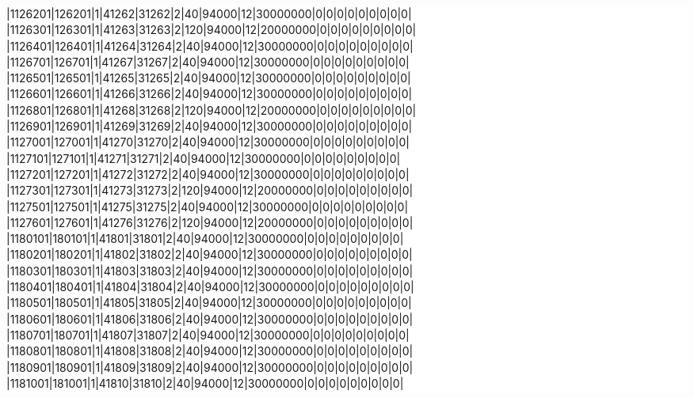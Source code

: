 |1126201|126201|1|41262|31262|2|40|94000|12|30000000|0|0|0|0|0|0|0|0|0|
|1126301|126301|1|41263|31263|2|120|94000|12|20000000|0|0|0|0|0|0|0|0|0|
|1126401|126401|1|41264|31264|2|40|94000|12|30000000|0|0|0|0|0|0|0|0|0|
|1126701|126701|1|41267|31267|2|40|94000|12|30000000|0|0|0|0|0|0|0|0|0|
|1126501|126501|1|41265|31265|2|40|94000|12|30000000|0|0|0|0|0|0|0|0|0|
|1126601|126601|1|41266|31266|2|40|94000|12|30000000|0|0|0|0|0|0|0|0|0|
|1126801|126801|1|41268|31268|2|120|94000|12|20000000|0|0|0|0|0|0|0|0|0|
|1126901|126901|1|41269|31269|2|40|94000|12|30000000|0|0|0|0|0|0|0|0|0|
|1127001|127001|1|41270|31270|2|40|94000|12|30000000|0|0|0|0|0|0|0|0|0|
|1127101|127101|1|41271|31271|2|40|94000|12|30000000|0|0|0|0|0|0|0|0|0|
|1127201|127201|1|41272|31272|2|40|94000|12|30000000|0|0|0|0|0|0|0|0|0|
|1127301|127301|1|41273|31273|2|120|94000|12|20000000|0|0|0|0|0|0|0|0|0|
|1127501|127501|1|41275|31275|2|40|94000|12|30000000|0|0|0|0|0|0|0|0|0|
|1127601|127601|1|41276|31276|2|120|94000|12|20000000|0|0|0|0|0|0|0|0|0|
|1180101|180101|1|41801|31801|2|40|94000|12|30000000|0|0|0|0|0|0|0|0|0|
|1180201|180201|1|41802|31802|2|40|94000|12|30000000|0|0|0|0|0|0|0|0|0|
|1180301|180301|1|41803|31803|2|40|94000|12|30000000|0|0|0|0|0|0|0|0|0|
|1180401|180401|1|41804|31804|2|40|94000|12|30000000|0|0|0|0|0|0|0|0|0|
|1180501|180501|1|41805|31805|2|40|94000|12|30000000|0|0|0|0|0|0|0|0|0|
|1180601|180601|1|41806|31806|2|40|94000|12|30000000|0|0|0|0|0|0|0|0|0|
|1180701|180701|1|41807|31807|2|40|94000|12|30000000|0|0|0|0|0|0|0|0|0|
|1180801|180801|1|41808|31808|2|40|94000|12|30000000|0|0|0|0|0|0|0|0|0|
|1180901|180901|1|41809|31809|2|40|94000|12|30000000|0|0|0|0|0|0|0|0|0|
|1181001|181001|1|41810|31810|2|40|94000|12|30000000|0|0|0|0|0|0|0|0|0|